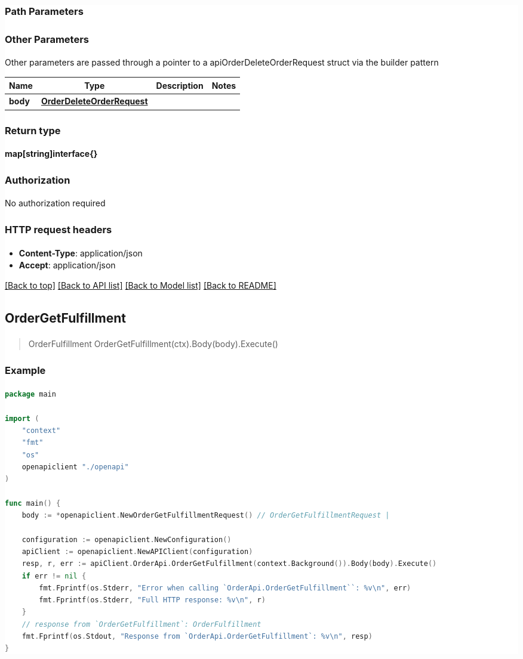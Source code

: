 ### Path Parameters



### Other Parameters

Other parameters are passed through a pointer to a apiOrderDeleteOrderRequest struct via the builder pattern


Name | Type | Description  | Notes
------------- | ------------- | ------------- | -------------
 **body** | [**OrderDeleteOrderRequest**](OrderDeleteOrderRequest.md) |  | 

### Return type

**map[string]interface{}**

### Authorization

No authorization required

### HTTP request headers

- **Content-Type**: application/json
- **Accept**: application/json

[[Back to top]](#) [[Back to API list]](../README.md#documentation-for-api-endpoints)
[[Back to Model list]](../README.md#documentation-for-models)
[[Back to README]](../README.md)


## OrderGetFulfillment

> OrderFulfillment OrderGetFulfillment(ctx).Body(body).Execute()



### Example

```go
package main

import (
    "context"
    "fmt"
    "os"
    openapiclient "./openapi"
)

func main() {
    body := *openapiclient.NewOrderGetFulfillmentRequest() // OrderGetFulfillmentRequest | 

    configuration := openapiclient.NewConfiguration()
    apiClient := openapiclient.NewAPIClient(configuration)
    resp, r, err := apiClient.OrderApi.OrderGetFulfillment(context.Background()).Body(body).Execute()
    if err != nil {
        fmt.Fprintf(os.Stderr, "Error when calling `OrderApi.OrderGetFulfillment``: %v\n", err)
        fmt.Fprintf(os.Stderr, "Full HTTP response: %v\n", r)
    }
    // response from `OrderGetFulfillment`: OrderFulfillment
    fmt.Fprintf(os.Stdout, "Response from `OrderApi.OrderGetFulfillment`: %v\n", resp)
}
```
